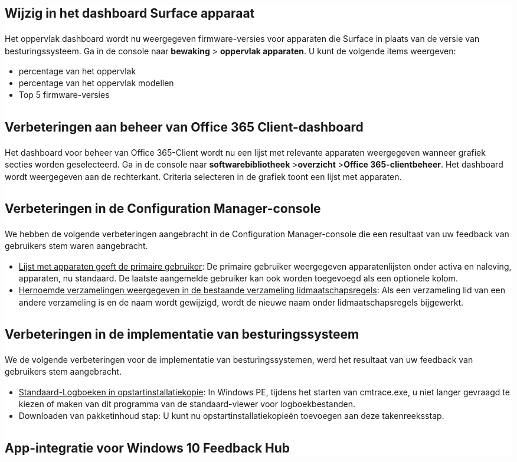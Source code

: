 
## <a name="change-to-the-surface-device-dashboard"></a>Wijzig in het dashboard Surface apparaat
Het oppervlak dashboard wordt nu weergegeven firmware-versies voor apparaten die Surface in plaats van de versie van besturingssysteem. Ga in de console naar **bewaking** > **oppervlak apparaten**. U kunt de volgende items weergeven:
- percentage van het oppervlak
- percentage van het oppervlak modellen
- Top 5 firmware-versies
 


## <a name="improvements-to-office-365-client-management-dashboard"></a>Verbeteringen aan beheer van Office 365 Client-dashboard 
Het dashboard voor beheer van Office 365-Client wordt nu een lijst met relevante apparaten weergegeven wanneer grafiek secties worden geselecteerd. Ga in de console naar **softwarebibliotheek** >**overzicht** >**Office 365-clientbeheer**. Het dashboard wordt weergegeven aan de rechterkant. Criteria selecteren in de grafiek toont een lijst met apparaten.  



## <a name="improvements-to-the-configuration-manager-console"></a>Verbeteringen in de Configuration Manager-console 
We hebben de volgende verbeteringen aangebracht in de Configuration Manager-console die een resultaat van uw feedback van gebruikers stem waren aangebracht.

- [Lijst met apparaten geeft de primaire gebruiker](https://configurationmanager.uservoice.com/forums/300492-ideas/suggestions/8782225-enable-a-column-for-primary-user): De primaire gebruiker weergegeven apparatenlijsten onder activa en naleving, apparaten, nu standaard. De laatste aangemelde gebruiker kan ook worden toegevoegd als een optionele kolom. 
- [Hernoemde verzamelingen weergegeven in de bestaande verzameling lidmaatschapsregels](https://configurationmanager.uservoice.com/forums/300492-ideas/suggestions/20125567-fix-the-renaming-of-collections): Als een verzameling lid van een andere verzameling is en de naam wordt gewijzigd, wordt de nieuwe naam onder lidmaatschapsregels bijgewerkt. 


## <a name="improvements-to-operating-system-deployment"></a>Verbeteringen in de implementatie van besturingssysteem
We de volgende verbeteringen voor de implementatie van besturingssystemen, werd het resultaat van uw feedback van gebruikers stem aangebracht.
 - [Standaard-Logboeken in opstartinstallatiekopie](https://configurationmanager.uservoice.com/forums/300492-ideas/suggestions/19269823-stop-cmtrace-from-asking-us-if-we-want-to-use-it-a): In Windows PE, tijdens het starten van cmtrace.exe, u niet langer gevraagd te kiezen of maken van dit programma van de standaard-viewer voor logboekbestanden. 
 - Downloaden van pakketinhoud stap: U kunt nu opstartinstallatiekopieën toevoegen aan deze takenreeksstap.


## <a name="windows-10-feedback-hub-app-integration"></a>App-integratie voor Windows 10 Feedback Hub
